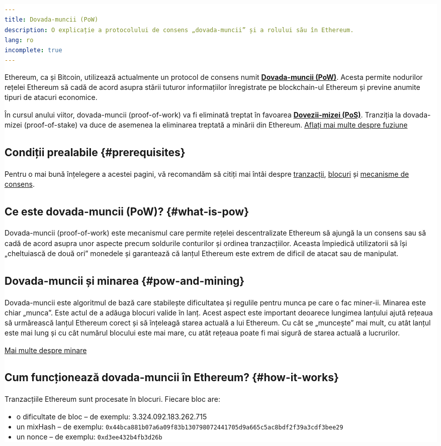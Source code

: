 ```yaml
---
title: Dovada-muncii (PoW)
description: O explicație a protocolului de consens „dovada-muncii” și a rolului său în Ethereum.
lang: ro
incomplete: true
---
```


Ethereum, ca și Bitcoin, utilizează actualmente un protocol de consens numit **[Dovada-muncii (PoW)](https://wikipedia.org/wiki/Proof_of_work)**. Acesta permite nodurilor rețelei Ethereum să cadă de acord asupra stării tuturor informațiilor înregistrate pe blockchain-ul Ethereum și previne anumite tipuri de atacuri economice.

În cursul anului viitor, dovada-muncii (proof-of-work) va fi eliminată treptat în favoarea **[Dovezii-mizei (PoS)](/developers/docs/consensus-mechanisms/pos)**. Tranziția la dovada-mizei (proof-of-stake) va duce de asemenea la eliminarea treptată a minării din Ethereum. [Aflați mai multe despre fuziune](/roadmap/merge/)

## Condiții prealabile \{#prerequisites}

Pentru o mai bună înțelegere a acestei pagini, vă recomandăm să citiți mai întâi despre [tranzacții](/developers/docs/transactions/), [blocuri](/developers/docs/blocks/) și [mecanisme de consens](/developers/docs/consensus-mechanisms/).

## Ce este dovada-muncii (PoW)? \{#what-is-pow}

Dovada-muncii (proof-of-work) este mecanismul care permite rețelei descentralizate Ethereum să ajungă la un consens sau să cadă de acord asupra unor aspecte precum soldurile conturilor și ordinea tranzacțiilor. Aceasta împiedică utilizatorii să își „cheltuiască de două ori” monedele și garantează că lanțul Ethereum este extrem de dificil de atacat sau de manipulat.

## Dovada-muncii și minarea \{#pow-and-mining}

Dovada-muncii este algoritmul de bază care stabilește dificultatea și regulile pentru munca pe care o fac miner-ii. Minarea este chiar „munca”. Este actul de a adăuga blocuri valide în lanț. Acest aspect este important deoarece lungimea lanțului ajută rețeaua să urmărească lanțul Ethereum corect și să înțeleagă starea actuală a lui Ethereum. Cu cât se „muncește” mai mult, cu atât lanțul este mai lung și cu cât numărul blocului este mai mare, cu atât rețeaua poate fi mai sigură de starea actuală a lucrurilor.

[Mai multe despre minare](/developers/docs/consensus-mechanisms/pow/mining/)

## Cum funcționează dovada-muncii în Ethereum? \{#how-it-works}

Tranzacțiile Ethereum sunt procesate în blocuri. Fiecare bloc are:

- o dificultate de bloc – de exemplu: 3.324.092.183.262.715
- un mixHash – de exemplu: `0x44bca881b07a6a09f83b130798072441705d9a665c5ac8bdf2f39a3cdf3bee29`
- un nonce – de exemplu: `0xd3ee432b4fb3d26b`
